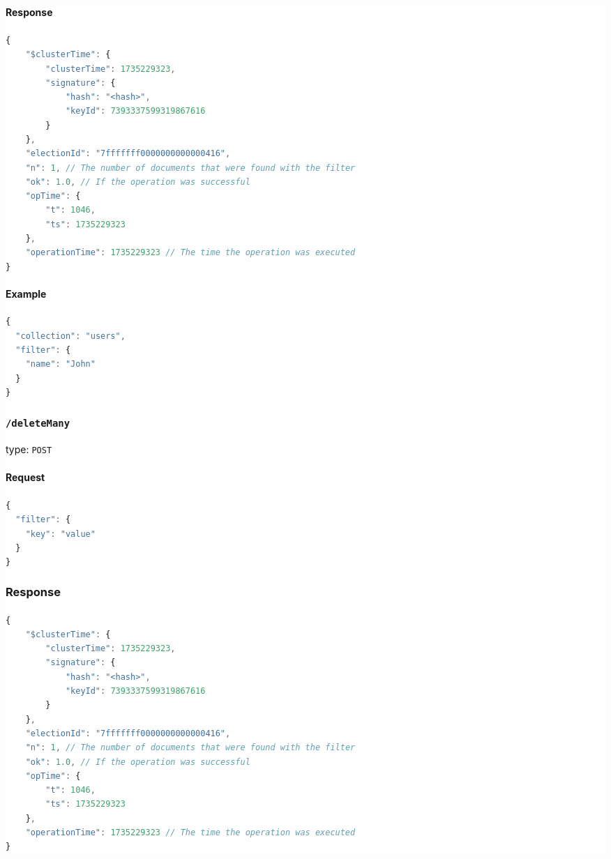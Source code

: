 #### Response
```js
{
    "$clusterTime": {
        "clusterTime": 1735229323,
        "signature": {
            "hash": "<hash>",
            "keyId": 7393337599319867616
        }
    },
    "electionId": "7fffffff0000000000000416",
    "n": 1, // The number of documents that were found with the filter
    "ok": 1.0, // If the operation was successful
    "opTime": {
        "t": 1046,
        "ts": 1735229323
    },
    "operationTime": 1735229323 // The time the operation was executed
}
```

#### Example
```js
{
  "collection": "users",
  "filter": {
    "name": "John"
  }
}
```

### `/deleteMany`
type: `POST`
#### Request
```js
{
  "filter": {
    "key": "value"
  }
}
```

### Response
```js
{
    "$clusterTime": {
        "clusterTime": 1735229323,
        "signature": {
            "hash": "<hash>",
            "keyId": 7393337599319867616
        }
    },
    "electionId": "7fffffff0000000000000416",
    "n": 1, // The number of documents that were found with the filter
    "ok": 1.0, // If the operation was successful
    "opTime": {
        "t": 1046,
        "ts": 1735229323
    },
    "operationTime": 1735229323 // The time the operation was executed
}
```
